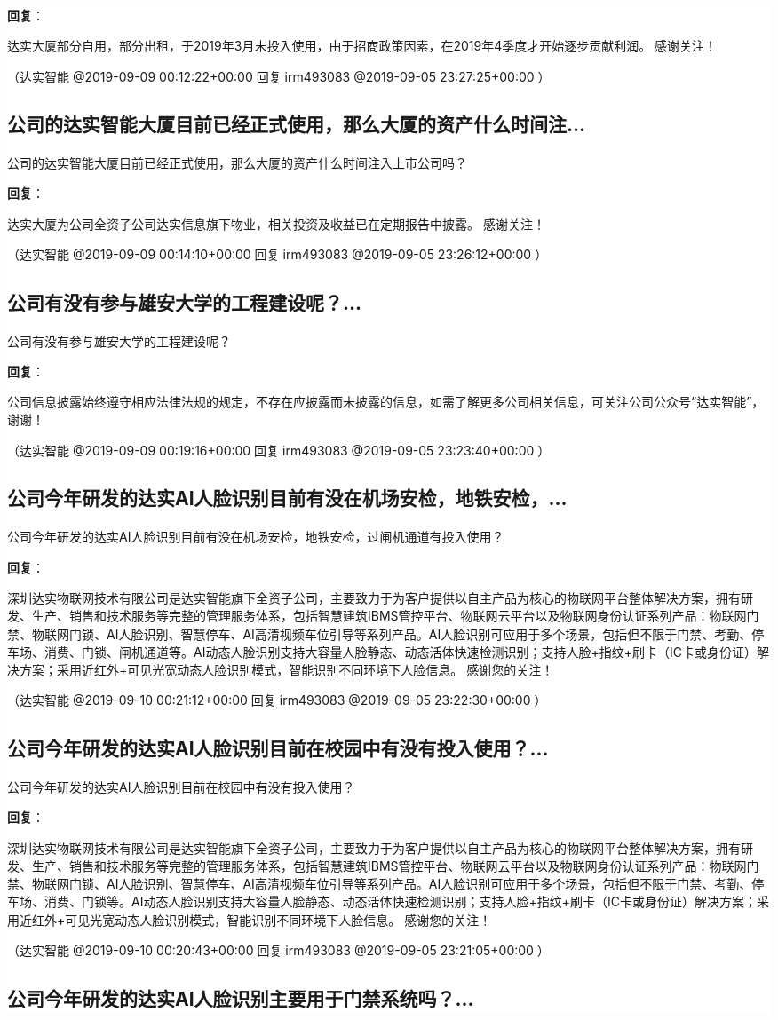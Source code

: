 **回复**：

达实大厦部分自用，部分出租，于2019年3月末投入使用，由于招商政策因素，在2019年4季度才开始逐步贡献利润。
感谢关注！ 

（达实智能  @2019-09-09 00:12:22+00:00 回复 irm493083  @2019-09-05 23:27:25+00:00 ）

## 公司的达实智能大厦目前已经正式使用，那么大厦的资产什么时间注...

公司的达实智能大厦目前已经正式使用，那么大厦的资产什么时间注入上市公司吗？

**回复**：

达实大厦为公司全资子公司达实信息旗下物业，相关投资及收益已在定期报告中披露。
感谢关注！ 

（达实智能  @2019-09-09 00:14:10+00:00 回复 irm493083  @2019-09-05 23:26:12+00:00 ）

## 公司有没有参与雄安大学的工程建设呢？...

公司有没有参与雄安大学的工程建设呢？

**回复**：

公司信息披露始终遵守相应法律法规的规定，不存在应披露而未披露的信息，如需了解更多公司相关信息，可关注公司公众号“达实智能”，谢谢！ 

（达实智能  @2019-09-09 00:19:16+00:00 回复 irm493083  @2019-09-05 23:23:40+00:00 ）

## 公司今年研发的达实AI人脸识别目前有没在机场安检，地铁安检，...

公司今年研发的达实AI人脸识别目前有没在机场安检，地铁安检，过闸机通道有投入使用？

**回复**：

深圳达实物联网技术有限公司是达实智能旗下全资子公司，主要致力于为客户提供以自主产品为核心的物联网平台整体解决方案，拥有研发、生产、销售和技术服务等完整的管理服务体系，包括智慧建筑IBMS管控平台、物联网云平台以及物联网身份认证系列产品：物联网门禁、物联网门锁、AI人脸识别、智慧停车、AI高清视频车位引导等系列产品。AI人脸识别可应用于多个场景，包括但不限于门禁、考勤、停车场、消费、门锁、闸机通道等。AI动态人脸识别支持大容量人脸静态、动态活体快速检测识别；支持人脸+指纹+刷卡（IC卡或身份证）解决方案；采用近红外+可见光宽动态人脸识别模式，智能识别不同环境下人脸信息。
感谢您的关注！ 

（达实智能  @2019-09-10 00:21:12+00:00 回复 irm493083  @2019-09-05 23:22:30+00:00 ）

## 公司今年研发的达实AI人脸识别目前在校园中有没有投入使用？...

公司今年研发的达实AI人脸识别目前在校园中有没有投入使用？

**回复**：

深圳达实物联网技术有限公司是达实智能旗下全资子公司，主要致力于为客户提供以自主产品为核心的物联网平台整体解决方案，拥有研发、生产、销售和技术服务等完整的管理服务体系，包括智慧建筑IBMS管控平台、物联网云平台以及物联网身份认证系列产品：物联网门禁、物联网门锁、AI人脸识别、智慧停车、AI高清视频车位引导等系列产品。AI人脸识别可应用于多个场景，包括但不限于门禁、考勤、停车场、消费、门锁等。AI动态人脸识别支持大容量人脸静态、动态活体快速检测识别；支持人脸+指纹+刷卡（IC卡或身份证）解决方案；采用近红外+可见光宽动态人脸识别模式，智能识别不同环境下人脸信息。
感谢您的关注！ 

（达实智能  @2019-09-10 00:20:43+00:00 回复 irm493083  @2019-09-05 23:21:05+00:00 ）

## 公司今年研发的达实AI人脸识别主要用于门禁系统吗？...
